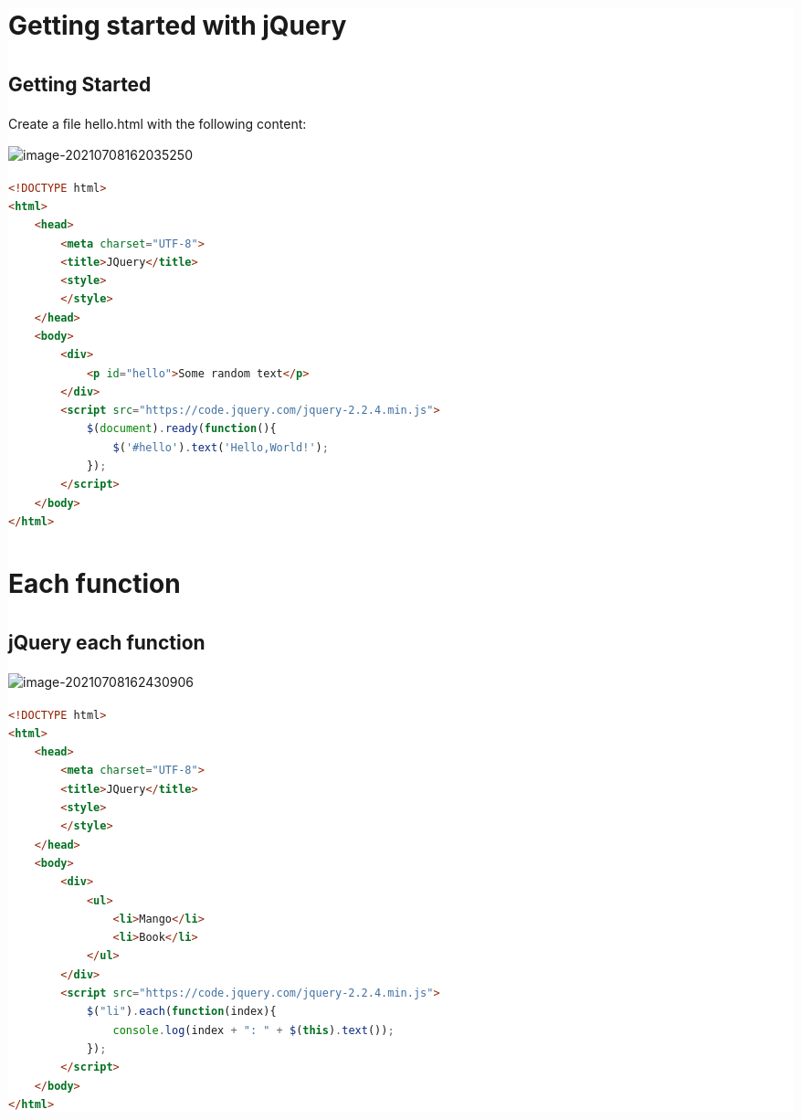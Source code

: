 # Getting started with jQuery

## Getting Started
Create a ﬁle hello.html with the following content:

![image-20210708162035250](/home/aidyn/snap/typora/39/.config/Typora/typora-user-images/image-20210708162035250.png)

```html
<!DOCTYPE html>
<html>
    <head>
        <meta charset="UTF-8">
        <title>JQuery</title>
        <style>
        </style>
    </head>
    <body>
        <div>
            <p id="hello">Some random text</p>
        </div>
        <script src="https://code.jquery.com/jquery-2.2.4.min.js">
            $(document).ready(function(){
                $('#hello').text('Hello,World!');
            });
        </script>
    </body> 
</html>
```

# Each function

## jQuery each function

![image-20210708162430906](/home/aidyn/snap/typora/39/.config/Typora/typora-user-images/image-20210708162430906.png)

```html
<!DOCTYPE html>
<html>
    <head>
        <meta charset="UTF-8">
        <title>JQuery</title>
        <style>
        </style>
    </head>
    <body>
        <div>
            <ul>
                <li>Mango</li>
                <li>Book</li>
            </ul>
        </div>
        <script src="https://code.jquery.com/jquery-2.2.4.min.js">
            $("li").each(function(index){
                console.log(index + ": " + $(this).text());
            });
        </script>
    </body> 
</html>
```
